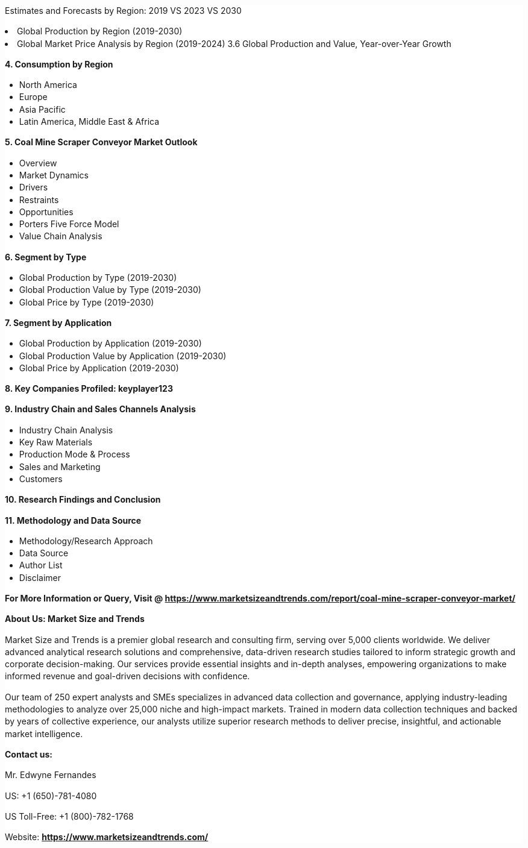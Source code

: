 Estimates and Forecasts by Region: 2019 VS 2023 VS 2030</li><li>Global Production by Region (2019-2030)</li><li>Global Market Price Analysis by Region (2019-2024) 3.6 Global Production and Value, Year-over-Year Growth</li></ul><p><strong>4. Consumption by Region</strong></p><ul><li>North America</li><li>Europe</li><li>Asia Pacific</li><li>Latin America, Middle East &amp; Africa</li></ul><p><strong>5. Coal Mine Scraper Conveyor Market Outlook</strong></p><ul><li>Overview</li><li>Market Dynamics</li><li>Drivers</li><li>Restraints</li><li>Opportunities</li><li>Porters Five Force Model</li><li>Value Chain Analysis&nbsp;</li></ul><p><strong>6. Segment by Type</strong></p><ul><li>Global Production by Type (2019-2030)</li><li>Global Production Value by Type (2019-2030)</li><li>Global Price by Type (2019-2030)</li></ul><p><strong>7. Segment by Application</strong></p><ul><li>Global Production by Application (2019-2030)</li><li>Global Production Value by Application (2019-2030)</li><li>Global Price by Application (2019-2030)</li></ul><p><strong>8. Key Companies Profiled: keyplayer123</strong></p><p><strong>9. Industry Chain and Sales Channels Analysis</strong></p><ul><li>Industry Chain Analysis</li><li>Key Raw Materials</li><li>Production Mode &amp; Process</li><li>Sales and Marketing</li><li>Customers</li></ul><p><strong>10. Research Findings and Conclusion</strong></p><p><strong>11. Methodology and Data Source</strong></p><ul><li>Methodology/Research Approach</li><li>Data Source</li><li>Author List</li><li>Disclaimer</li></ul></p><p><strong>For More Information or Query, Visit @ <a href="https://www.marketsizeandtrends.com/report/coal-mine-scraper-conveyor-market/">https://www.marketsizeandtrends.com/report/coal-mine-scraper-conveyor-market/</a></strong></p><p><strong>About Us: Market Size and Trends</strong></p><p>Market Size and Trends is a premier global research and consulting firm, serving over 5,000 clients worldwide. We deliver advanced analytical research solutions and comprehensive, data-driven research studies tailored to inform strategic growth and corporate decision-making. Our services provide essential insights and in-depth analyses, empowering organizations to make informed revenue and goal-driven decisions with confidence.</p><p>Our team of 250 expert analysts and SMEs specializes in advanced data collection and governance, applying industry-leading methodologies to analyze over 25,000 niche and high-impact markets. Trained in modern data collection techniques and backed by years of collective experience, our analysts utilize superior research methods to deliver precise, insightful, and actionable market intelligence.</p><p><strong>Contact us:</strong></p><p>Mr. Edwyne Fernandes</p><p>US: +1 (650)-781-4080</p><p>US Toll-Free: +1 (800)-782-1768</p><p>Website: <strong><a href="https://www.marketsizeandtrends.com/">https://www.marketsizeandtrends.com/</a></strong></p>

